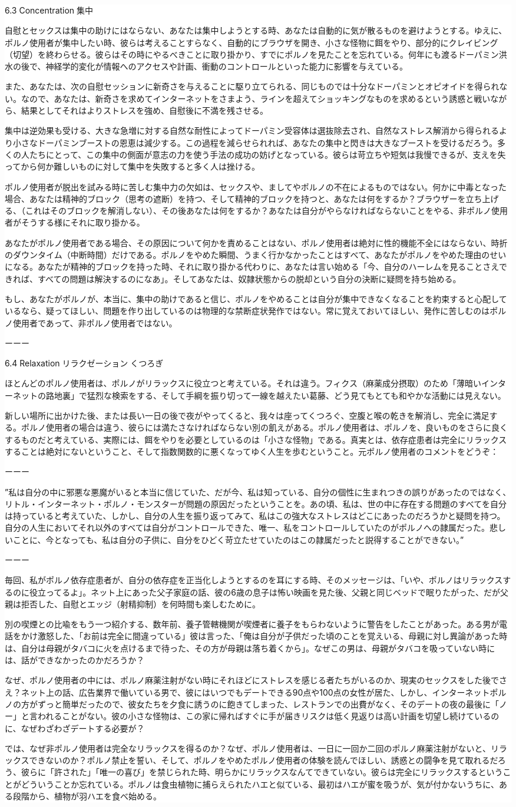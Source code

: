6.3 Concentration 集中

自慰とセックスは集中の助けにはならない、あなたは集中しようとする時、あなたは自動的に気が散るものを避けようとする。ゆえに、ポルノ使用者が集中したい時、彼らは考えることすらなく、自動的にブラウザを開き、小さな怪物に餌をやり、部分的にクレイビング（切望）を終わらせる。彼らはその時にやるべきことに取り掛かり、すでにポルノを見たことを忘れている。何年にも渡るドーパミン洪水の後で、神経学的変化が情報へのアクセスや計画、衝動のコントロールといった能力に影響を与えている。

また、あなたは、次の自慰セッションに新奇さを与えることに駆り立てられる、同じものでは十分なドーパミンとオピオイドを得られない。なので、あなたは、新奇さを求めてインターネットをさまよう、ラインを超えてショッキングなものを求めるという誘惑と戦いながら、結果としてそれはよりストレスを強め、自慰後に不満を残させる。

集中は逆効果も受ける、大きな急増に対する自然な耐性によってドーパミン受容体は選抜除去され、自然なストレス解消から得られるより小さなドーパミンブーストの恩恵は減少する。この過程を減らせられれば、あなたの集中と閃きは大きなブーストを受けるだろう。多くの人たちにとって、この集中の側面が意志の力を使う手法の成功の妨げとなっている。彼らは苛立ちや短気は我慢できるが、支えを失ってから何か難しいものに対して集中を失敗すると多く人は挫ける。

ポルノ使用者が脱出を試みる時に苦しむ集中力の欠如は、セックスや、ましてやポルノの不在によるものではない。何かに中毒となった場合、あなたは精神的ブロック（思考の遮断）を持つ、そして精神的ブロックを持つと、あなたは何をするか？ブラウザーを立ち上げる、（これはそのブロックを解消しない）、その後あなたは何をするか？あなたは自分がやらなければならないことをやる、非ポルノ使用者がそうする様にそれに取り掛かる。

あなたがポルノ使用者である場合、その原因について何かを責めることはない、ポルノ使用者は絶対に性的機能不全にはならない、時折のダウンタイム（中断時間）だけである。ポルノをやめた瞬間、うまく行かなかったことはすべて、あなたがポルノをやめた理由のせいになる。あなたが精神的ブロックを持った時、それに取り掛かる代わりに、あなたは言い始める「今、自分のハーレムを見ることさえできれば、すべての問題は解決するのになあ」。そしてあなたは、奴隷状態からの脱却という自分の決断に疑問を持ち始める。

もし、あなたがポルノが、本当に、集中の助けであると信じ、ポルノをやめることは自分が集中できなくなることを約束すると心配しているなら、疑ってほしい、問題を作り出しているのは物理的な禁断症状発作ではない。常に覚えておいてほしい、発作に苦しむのはポルノ使用者であって、非ポルノ使用者ではない。

ーーー

6.4 Relaxation リラクゼーション くつろぎ

ほとんどのポルノ使用者は、ポルノがリラックスに役立つと考えている。それは違う。フィクス（麻薬成分摂取）のため「薄暗いインターネットの路地裏」で猛烈な検索をする、そして手綱を振り切って一線を越えたい葛藤、どう見てもとても和やかな活動には見えない。

新しい場所に出かけた後、または長い一日の後で夜がやってくると、我々は座ってくつろぐ、空腹と喉の乾きを解消し、完全に満足する。ポルノ使用者の場合は違う、彼らには満たさなければならない別の飢えがある。ポルノ使用者は、ポルノを、良いものをさらに良くするものだと考えている、実際には、餌をやりを必要としているのは「小さな怪物」である。真実とは、依存症患者は完全にリラックスすることは絶対にないということ、そして指数関数的に悪くなってゆく人生を歩むということ。元ポルノ使用者のコメントをどうぞ：

ーーー

”私は自分の中に邪悪な悪魔がいると本当に信じていた、だが今、私は知っている、自分の個性に生まれつきの誤りがあったのではなく、リトル・インターネット・ポルノ・モンスターが問題の原因だったということを。あの頃、私は、世の中に存在する問題のすべてを自分は持っていると考えていた、しかし、自分の人生を振り返ってみて、私はこの強大なストレスはどこにあったのだろうかと疑問を持つ。自分の人生においてそれ以外のすべては自分がコントロールできた、唯一、私をコントロールしていたのがポルノへの隷属だった。悲しいことに、今となっても、私は自分の子供に、自分をひどく苛立たせていたのはこの隷属だったと説得することができない。”

ーーー

毎回、私がポルノ依存症患者が、自分の依存症を正当化しようとするのを耳にする時、そのメッセージは、「いや、ポルノはリラックスするのに役立ってるよ」。ネット上にあった父子家庭の話、彼の6歳の息子は怖い映画を見た後、父親と同じベッドで眠りたがった、だが父親は拒否した、自慰とエッジ（射精抑制）を何時間も楽しむために。

別の喫煙との比喩をもう一つ紹介する、数年前、養子管轄機関が喫煙者に養子をもらわないように警告をしたことがあった。ある男が電話をかけ激怒した、「お前は完全に間違っている」彼は言った、「俺は自分が子供だった頃のことを覚えいる、母親に対し異論があった時は、自分は母親がタバコに火を点けるまで待った、その方が母親は落ち着くから」。なぜこの男は、母親がタバコを吸っていない時には、話ができなかったのかだろうか？

なぜ、ポルノ使用者の中には、ポルノ麻薬注射がない時にそれほどにストレスを感じる者たちがいるのか、現実のセックスをした後でさえ？ネット上の話、広告業界で働いている男で、彼にはいつでもデートできる90点や100点の女性が居た、しかし、インターネットポルノの方がずっと簡単だったので、彼女たちを夕食に誘うのに飽きてしまった、レストランでの出費がなく、そのデートの夜の最後に「ノー」と言われることがない。彼の小さな怪物は、この家に帰ればすぐに手が届きリスクは低く見返りは高い計画を切望し続けているのに、なぜわざわざデートする必要が？

では、なぜ非ポルノ使用者は完全なリラックスを得るのか？なぜ、ポルノ使用者は、一日に一回か二回のポルノ麻薬注射がないと、リラックスできないのか？ポルノ禁止を誓い、そして、ポルノをやめたポルノ使用者の体験を読んでほしい、誘惑との闘争を見て取れるだろう、彼らに「許された」「唯一の喜び」を禁じられた時、明らかにリラックスなんてできていない。彼らは完全にリラックスするということがどういうことか忘れている。ポルノは食虫植物に捕らえられたハエと似ている、最初はハエが蜜を吸うが、気が付かないうちに、ある段階から、植物が羽ハエを食べ始める。
